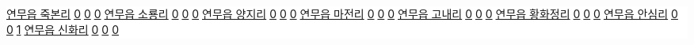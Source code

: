 
  <tr class="item">
    <td><a href="충청남도논산시연무읍죽본리">연무읍 죽본리</a></td>
    <td><a href="충청남도논산시연무읍죽본리">0</a></td>
    <td><a href="충청남도논산시연무읍죽본리">0</a></td>
    <td><a href="충청남도논산시연무읍죽본리">0</a></td>
  </tr>
    

  <tr class="item">
    <td><a href="충청남도논산시연무읍소룡리">연무읍 소룡리</a></td>
    <td><a href="충청남도논산시연무읍소룡리">0</a></td>
    <td><a href="충청남도논산시연무읍소룡리">0</a></td>
    <td><a href="충청남도논산시연무읍소룡리">0</a></td>
  </tr>
    

  <tr class="item">
    <td><a href="충청남도논산시연무읍양지리">연무읍 양지리</a></td>
    <td><a href="충청남도논산시연무읍양지리">0</a></td>
    <td><a href="충청남도논산시연무읍양지리">0</a></td>
    <td><a href="충청남도논산시연무읍양지리">0</a></td>
  </tr>
    

  <tr class="item">
    <td><a href="충청남도논산시연무읍마전리">연무읍 마전리</a></td>
    <td><a href="충청남도논산시연무읍마전리">0</a></td>
    <td><a href="충청남도논산시연무읍마전리">0</a></td>
    <td><a href="충청남도논산시연무읍마전리">0</a></td>
  </tr>
    

  <tr class="item">
    <td><a href="충청남도논산시연무읍고내리">연무읍 고내리</a></td>
    <td><a href="충청남도논산시연무읍고내리">0</a></td>
    <td><a href="충청남도논산시연무읍고내리">0</a></td>
    <td><a href="충청남도논산시연무읍고내리">0</a></td>
  </tr>
    

  <tr class="item">
    <td><a href="충청남도논산시연무읍황화정리">연무읍 황화정리</a></td>
    <td><a href="충청남도논산시연무읍황화정리">0</a></td>
    <td><a href="충청남도논산시연무읍황화정리">0</a></td>
    <td><a href="충청남도논산시연무읍황화정리">0</a></td>
  </tr>
    

  <tr class="item">
    <td><a href="충청남도논산시연무읍안심리">연무읍 안심리</a></td>
    <td><a href="충청남도논산시연무읍안심리">0</a></td>
    <td><a href="충청남도논산시연무읍안심리">0</a></td>
    <td><a href="충청남도논산시연무읍안심리">1</a></td>
  </tr>
    

  <tr class="item">
    <td><a href="충청남도논산시연무읍신화리">연무읍 신화리</a></td>
    <td><a href="충청남도논산시연무읍신화리">0</a></td>
    <td><a href="충청남도논산시연무읍신화리">0</a></td>
    <td><a href="충청남도논산시연무읍신화리">0</a></td>
  </tr>
    